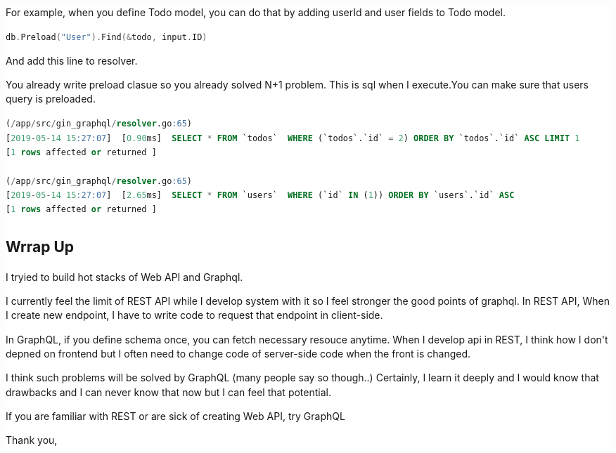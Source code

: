 For example, when you define Todo model, you can do that by adding userId and user fields to Todo model.

```go
db.Preload("User").Find(&todo, input.ID)
```

And add this line to resolver.

You already write preload clasue so you already solved N+1 problem.
This is sql when I execute.You can make sure that users query is preloaded.

```sql
(/app/src/gin_graphql/resolver.go:65)
[2019-05-14 15:27:07]  [0.90ms]  SELECT * FROM `todos`  WHERE (`todos`.`id` = 2) ORDER BY `todos`.`id` ASC LIMIT 1
[1 rows affected or returned ]

(/app/src/gin_graphql/resolver.go:65)
[2019-05-14 15:27:07]  [2.65ms]  SELECT * FROM `users`  WHERE (`id` IN (1)) ORDER BY `users`.`id` ASC
[1 rows affected or returned ]
```

## Wrrap Up

I tryied to build hot stacks of Web API and Graphql.

I currently feel the limit of REST API while I develop system with it so I feel stronger the good points of graphql.
In REST API, When I create new endpoint, I have to write code to request that endpoint in client-side.

In GraphQL, if you define schema once, you can fetch necessary resouce anytime.
When I develop api in REST, I think how I don't depned on frontend but I often need to change code of server-side code when the front is changed.

I think such problems will be solved by GraphQL (many people say so though..)
Certainly, I learn it deeply and I would know that drawbacks and I can never know that now but I can feel that potential.

If you are familiar with REST or are sick of creating Web API, try GraphQL

Thank you,
